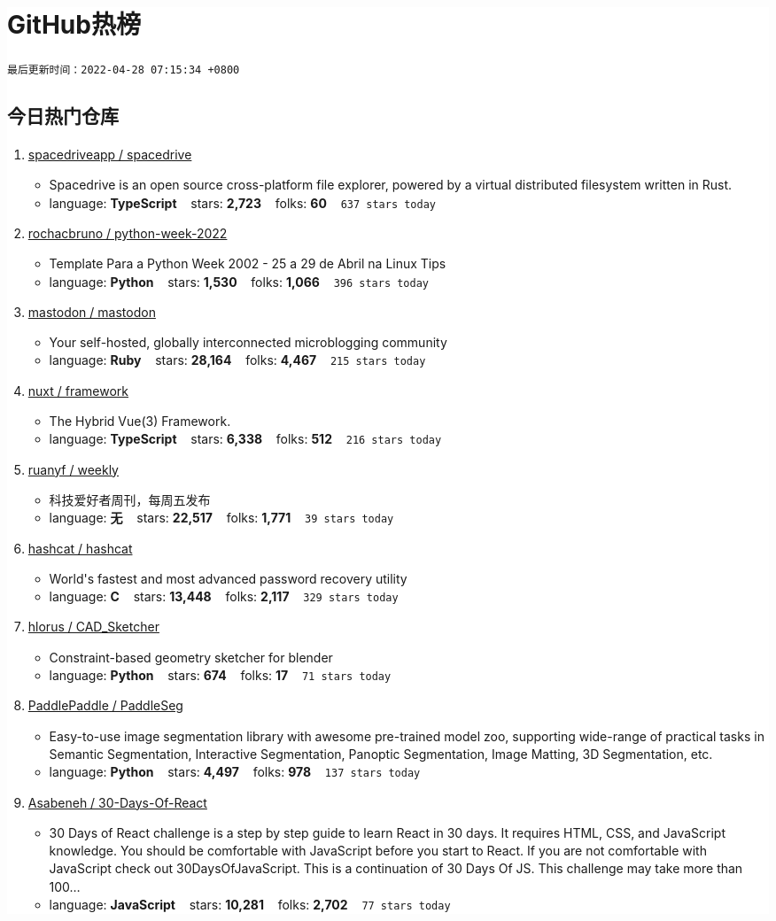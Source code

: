 # GitHub热榜

`最后更新时间：2022-04-28 07:15:34 +0800`

## 今日热门仓库

1. [spacedriveapp / spacedrive](https://github.com/spacedriveapp/spacedrive)
    - Spacedrive is an open source cross-platform file explorer, powered by a virtual distributed filesystem written in Rust.
    - language: **TypeScript** &nbsp;&nbsp; stars: **2,723** &nbsp;&nbsp; folks: **60**  &nbsp;&nbsp; `637 stars today`

1. [rochacbruno / python-week-2022](https://github.com/rochacbruno/python-week-2022)
    - Template Para a Python Week 2002 - 25 a 29 de Abril na Linux Tips
    - language: **Python** &nbsp;&nbsp; stars: **1,530** &nbsp;&nbsp; folks: **1,066**  &nbsp;&nbsp; `396 stars today`

1. [mastodon / mastodon](https://github.com/mastodon/mastodon)
    - Your self-hosted, globally interconnected microblogging community
    - language: **Ruby** &nbsp;&nbsp; stars: **28,164** &nbsp;&nbsp; folks: **4,467**  &nbsp;&nbsp; `215 stars today`

1. [nuxt / framework](https://github.com/nuxt/framework)
    - The Hybrid Vue(3) Framework.
    - language: **TypeScript** &nbsp;&nbsp; stars: **6,338** &nbsp;&nbsp; folks: **512**  &nbsp;&nbsp; `216 stars today`

1. [ruanyf / weekly](https://github.com/ruanyf/weekly)
    - 科技爱好者周刊，每周五发布
    - language: **无** &nbsp;&nbsp; stars: **22,517** &nbsp;&nbsp; folks: **1,771**  &nbsp;&nbsp; `39 stars today`

1. [hashcat / hashcat](https://github.com/hashcat/hashcat)
    - World's fastest and most advanced password recovery utility
    - language: **C** &nbsp;&nbsp; stars: **13,448** &nbsp;&nbsp; folks: **2,117**  &nbsp;&nbsp; `329 stars today`

1. [hlorus / CAD_Sketcher](https://github.com/hlorus/CAD_Sketcher)
    - Constraint-based geometry sketcher for blender
    - language: **Python** &nbsp;&nbsp; stars: **674** &nbsp;&nbsp; folks: **17**  &nbsp;&nbsp; `71 stars today`

1. [PaddlePaddle / PaddleSeg](https://github.com/PaddlePaddle/PaddleSeg)
    - Easy-to-use image segmentation library with awesome pre-trained model zoo, supporting wide-range of practical tasks in Semantic Segmentation, Interactive Segmentation, Panoptic Segmentation, Image Matting, 3D Segmentation, etc.
    - language: **Python** &nbsp;&nbsp; stars: **4,497** &nbsp;&nbsp; folks: **978**  &nbsp;&nbsp; `137 stars today`

1. [Asabeneh / 30-Days-Of-React](https://github.com/Asabeneh/30-Days-Of-React)
    - 30 Days of React challenge is a step by step guide to learn React in 30 days. It requires HTML, CSS, and JavaScript knowledge. You should be comfortable with JavaScript before you start to React. If you are not comfortable with JavaScript check out 30DaysOfJavaScript. This is a continuation of 30 Days Of JS. This challenge may take more than 100…
    - language: **JavaScript** &nbsp;&nbsp; stars: **10,281** &nbsp;&nbsp; folks: **2,702**  &nbsp;&nbsp; `77 stars today`
